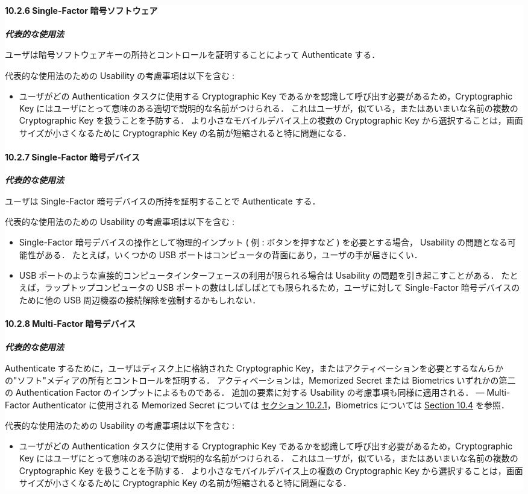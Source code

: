 

#### 10.2.6 Single-Factor 暗号ソフトウェア



**_代表的な使用法_**



ユーザは暗号ソフトウェアキーの所持とコントロールを証明することによって Authenticate する．



代表的な使用法のための Usability の考慮事項は以下を含む :



* ユーザがどの Authentication タスクに使用する Cryptographic Key であるかを認識して呼び出す必要があるため，Cryptographic Key にはユーザにとって意味のある適切で説明的な名前がつけられる． これはユーザが，似ている，またはあいまいな名前の複数の Cryptographic Key を扱うことを予防する． より小さなモバイルデバイス上の複数の Cryptographic Key から選択することは，画面サイズが小さくなるために Cryptographic Key の名前が短縮されると特に問題になる．



#### 10.2.7 Single-Factor 暗号デバイス



**_代表的な使用法_**



ユーザは Single-Factor 暗号デバイスの所持を証明することで Authenticate する．



代表的な使用法のための Usability の考慮事項は以下を含む :



* Single-Factor 暗号デバイスの操作として物理的インプット ( 例 : ボタンを押すなど ) を必要とする場合， Usability の問題となる可能性がある． たとえば，いくつかの USB ポートはコンピュータの背面にあり，ユーザの手が届きにくい．



* USB ポートのような直接的コンピュータインターフェースの利用が限られる場合は Usability の問題を引き起こすことがある． たとえば，ラップトップコンピュータの USB ポートの数はしばしばとても限られるため，ユーザに対して Single-Factor 暗号デバイスのために他の USB 周辺機器の接続解除を強制するかもしれない．



#### 10.2.8 Multi-Factor 暗号デバイス



**_代表的な使用法_**



Authenticate するために，ユーザはディスク上に格納された Cryptographic Key，またはアクティベーションを必要とするなんらかの"ソフト"メディアの所有とコントロールを証明する． アクティベーションは，Memorized Secret または Biometrics いずれかの第二の Authentication Factor のインプットによるものである． 追加の要素に対する Usability の考慮事項も同様に適用される． — Multi-Factor Authenticator に使用される Memorized Secret については [セクション 10.2.1](#memorizedsecrets)，Biometrics については [Section 10.4](#biomusability) を参照．



代表的な使用法のための Usability の考慮事項は以下を含む :



* ユーザがどの Authentication タスクに使用する Cryptographic Key であるかを認識して呼び出す必要があるため，Cryptographic Key にはユーザにとって意味のある適切で説明的な名前がつけられる． これはユーザが，似ている，またはあいまいな名前の複数の Cryptographic Key を扱うことを予防する． より小さなモバイルデバイス上の複数の Cryptographic Key から選択することは，画面サイズが小さくなるために Cryptographic Key の名前が短縮されると特に問題になる．
